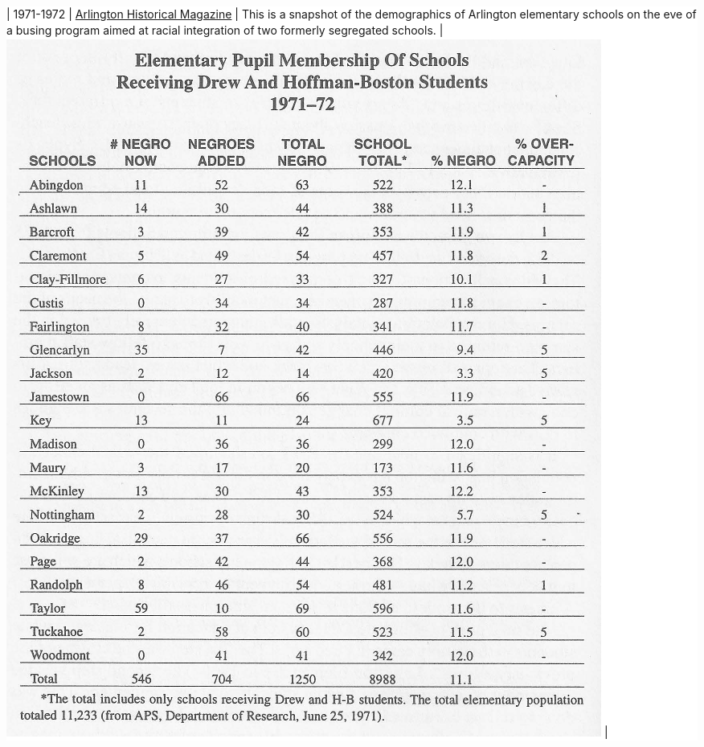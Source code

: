 | 1971-1972 | [Arlington Historical Magazine](https://arlingtonhistoricalsociety.org/wp-content/uploads/2020/02/1996-4-Integration.pdf#page=10) | This is a snapshot of the demographics of Arlington elementary schools on the eve of a busing program aimed at racial integration of two formerly segregated schools. | ![](images/1971-07-01.webp) |